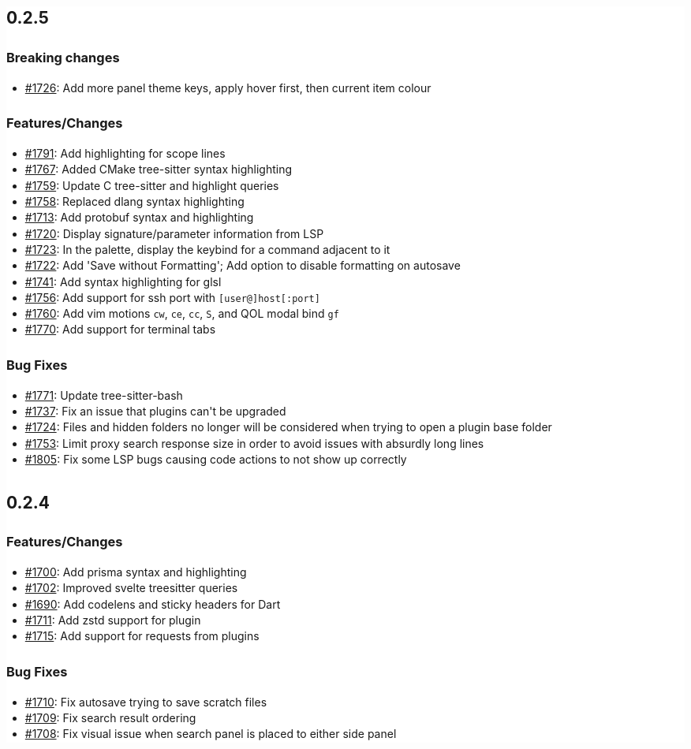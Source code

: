 
## 0.2.5

### Breaking changes

- [#1726](https://github.com/lapce/lapce/pull/1726): Add more panel theme keys, apply hover first, then current item colour

### Features/Changes
- [#1791](https://github.com/lapce/lapce/pull/1791): Add highlighting for scope lines
- [#1767](https://github.com/lapce/lapce/pull/1767): Added CMake tree-sitter syntax highlighting
- [#1759](https://github.com/lapce/lapce/pull/1759): Update C tree-sitter and highlight queries
- [#1758](https://github.com/lapce/lapce/pull/1758): Replaced dlang syntax highlighting
- [#1713](https://github.com/lapce/lapce/pull/1713): Add protobuf syntax and highlighting
- [#1720](https://github.com/lapce/lapce/pull/1720): Display signature/parameter information from LSP
- [#1723](https://github.com/lapce/lapce/pull/1723): In the palette, display the keybind for a command adjacent to it
- [#1722](https://github.com/lapce/lapce/pull/1722): Add 'Save without Formatting'; Add option to disable formatting on autosave
- [#1741](https://github.com/lapce/lapce/pull/1741): Add syntax highlighting for glsl
- [#1756](https://github.com/lapce/lapce/pull/1756): Add support for ssh port with ```[user@]host[:port]```
- [#1760](https://github.com/lapce/lapce/pull/1760): Add vim motions `cw`, `ce`, `cc`, `S`, and QOL modal bind `gf`
- [#1770](https://github.com/lapce/lapce/pull/1770): Add support for terminal tabs

### Bug Fixes
- [#1771](https://github.com/lapce/lapce/pull/1771): Update tree-sitter-bash
- [#1737](https://github.com/lapce/lapce/pull/1726): Fix an issue that plugins can't be upgraded
- [#1724](https://github.com/lapce/lapce/pull/1724): Files and hidden folders no longer will be considered when trying to open a plugin base folder
- [#1753](https://github.com/lapce/lapce/pull/1753): Limit proxy search response size in order to avoid issues with absurdly long lines
- [#1805](https://github.com/lapce/lapce/pull/1805): Fix some LSP bugs causing code actions to not show up correctly

## 0.2.4

### Features/Changes
- [#1700](https://github.com/lapce/lapce/pull/1700): Add prisma syntax and highlighting
- [#1702](https://github.com/lapce/lapce/pull/1702): Improved svelte treesitter queries
- [#1690](https://github.com/lapce/lapce/pull/1690): Add codelens and sticky headers for Dart
- [#1711](https://github.com/lapce/lapce/pull/1711): Add zstd support for plugin
- [#1715](https://github.com/lapce/lapce/pull/1715): Add support for requests from plugins

### Bug Fixes
- [#1710](https://github.com/lapce/lapce/pull/1710): Fix autosave trying to save scratch files
- [#1709](https://github.com/lapce/lapce/pull/1709): Fix search result ordering
- [#1708](https://github.com/lapce/lapce/pull/1708): Fix visual issue when search panel is placed to either side panel
